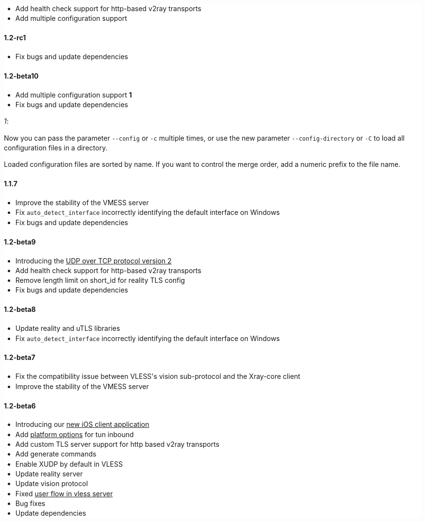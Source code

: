 - Add health check support for http-based v2ray transports
- Add multiple configuration support

#### 1.2-rc1

- Fix bugs and update dependencies

#### 1.2-beta10

- Add multiple configuration support **1**
- Fix bugs and update dependencies

_1_:

Now you can pass the parameter `--config` or `-c` multiple times, or use the new parameter `--config-directory` or `-C`
to load all configuration files in a directory.

Loaded configuration files are sorted by name. If you want to control the merge order, add a numeric prefix to the file
name.

#### 1.1.7

- Improve the stability of the VMESS server
- Fix `auto_detect_interface` incorrectly identifying the default interface on Windows
- Fix bugs and update dependencies

#### 1.2-beta9

- Introducing the [UDP over TCP protocol version 2](/configuration/shared/udp-over-tcp/)
- Add health check support for http-based v2ray transports
- Remove length limit on short_id for reality TLS config
- Fix bugs and update dependencies

#### 1.2-beta8

- Update reality and uTLS libraries
- Fix `auto_detect_interface` incorrectly identifying the default interface on Windows

#### 1.2-beta7

- Fix the compatibility issue between VLESS's vision sub-protocol and the Xray-core client
- Improve the stability of the VMESS server

#### 1.2-beta6

- Introducing our [new iOS client application](/installation/clients/sfi/)
- Add [platform options](/configuration/inbound/tun#platform) for tun inbound
- Add custom TLS server support for http based v2ray transports
- Add generate commands
- Enable XUDP by default in VLESS
- Update reality server
- Update vision protocol
- Fixed [user flow in vless server](/configuration/inbound/vless#usersflow)
- Bug fixes
- Update dependencies
